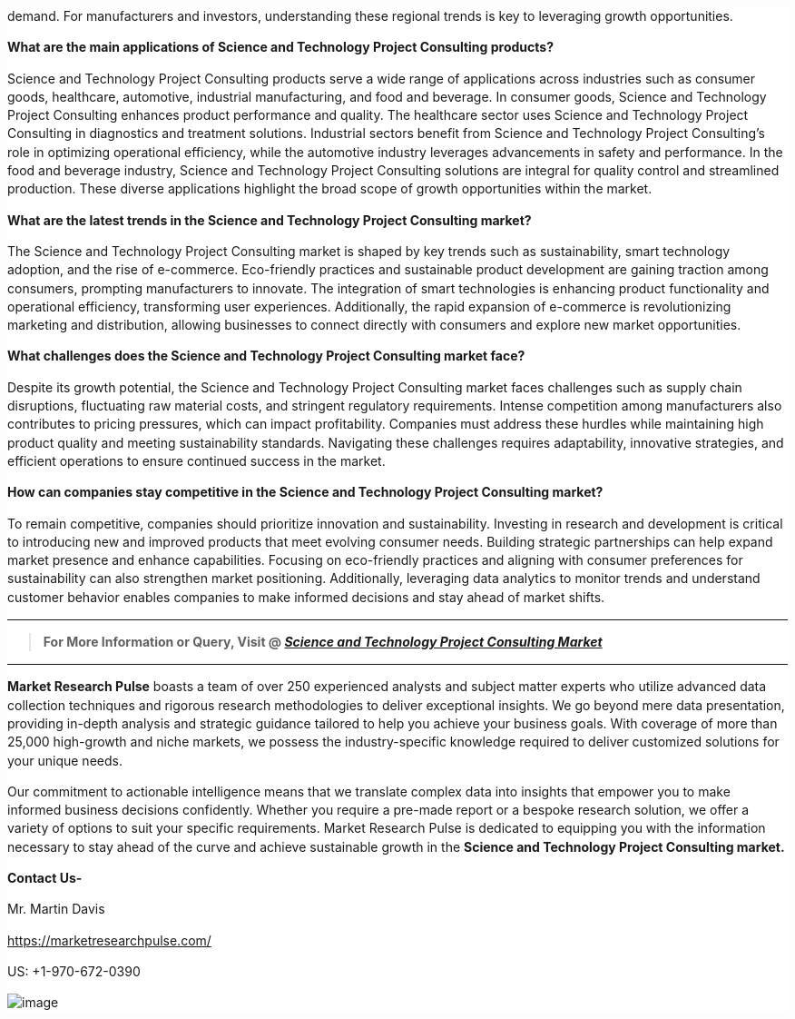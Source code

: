 demand. For manufacturers and investors, understanding these regional trends is key to leveraging growth opportunities.</p><p><strong>What are the main applications of Science and Technology Project Consulting products?</strong></p><p>Science and Technology Project Consulting products serve a wide range of applications across industries such as consumer goods, healthcare, automotive, industrial manufacturing, and food and beverage. In consumer goods, Science and Technology Project Consulting enhances product performance and quality. The healthcare sector uses Science and Technology Project Consulting in diagnostics and treatment solutions. Industrial sectors benefit from Science and Technology Project Consulting&rsquo;s role in optimizing operational efficiency, while the automotive industry leverages advancements in safety and performance. In the food and beverage industry, Science and Technology Project Consulting solutions are integral for quality control and streamlined production. These diverse applications highlight the broad scope of growth opportunities within the market.</p><p><strong>What are the latest trends in the Science and Technology Project Consulting market?</strong></p><p>The Science and Technology Project Consulting market is shaped by key trends such as sustainability, smart technology adoption, and the rise of e-commerce. Eco-friendly practices and sustainable product development are gaining traction among consumers, prompting manufacturers to innovate. The integration of smart technologies is enhancing product functionality and operational efficiency, transforming user experiences. Additionally, the rapid expansion of e-commerce is revolutionizing marketing and distribution, allowing businesses to connect directly with consumers and explore new market opportunities.</p><p><strong>What challenges does the Science and Technology Project Consulting market face?</strong></p><p>Despite its growth potential, the Science and Technology Project Consulting market faces challenges such as supply chain disruptions, fluctuating raw material costs, and stringent regulatory requirements. Intense competition among manufacturers also contributes to pricing pressures, which can impact profitability. Companies must address these hurdles while maintaining high product quality and meeting sustainability standards. Navigating these challenges requires adaptability, innovative strategies, and efficient operations to ensure continued success in the market.</p><p><strong>How can companies stay competitive in the Science and Technology Project Consulting market?</strong></p><p>To remain competitive, companies should prioritize innovation and sustainability. Investing in research and development is critical to introducing new and improved products that meet evolving consumer needs. Building strategic partnerships can help expand market presence and enhance capabilities. Focusing on eco-friendly practices and aligning with consumer preferences for sustainability can also strengthen market positioning. Additionally, leveraging data analytics to monitor trends and understand customer behavior enables companies to make informed decisions and stay ahead of market shifts.</p><hr /><blockquote><p><strong>For More Information or Query, Visit @&nbsp;<em><a href="https://marketresearchpulse.com/report/14093/science-and-technology-project-consulting-market?utm_source=Linkedin&utm_medium=030">Science and Technology Project Consulting Market</a></em></strong></p></blockquote><hr /><p><strong>Market Research Pulse</strong> boasts a team of over 250 experienced analysts and subject matter experts who utilize advanced data collection techniques and rigorous research methodologies to deliver exceptional insights. We go beyond mere data presentation, providing in-depth analysis and strategic guidance tailored to help you achieve your business goals. With coverage of more than 25,000 high-growth and niche markets, we possess the industry-specific knowledge required to deliver customized solutions for your unique needs.</p><p>Our commitment to actionable intelligence means that we translate complex data into insights that empower you to make informed business decisions confidently. Whether you require a pre-made report or a bespoke research solution, we offer a variety of options to suit your specific requirements. Market Research Pulse is dedicated to equipping you with the information necessary to stay ahead of the curve and achieve sustainable growth in the <strong>Science and Technology Project Consulting market.</strong></p><p><strong>Contact Us-</strong></p><p>Mr. Martin Davis</p><p>https://marketresearchpulse.com/</p><p>US: +1-970-672-0390</p>
![image](https://github.com/user-attachments/assets/0159eefd-aea3-406e-b82b-32bedaa7b79c)
